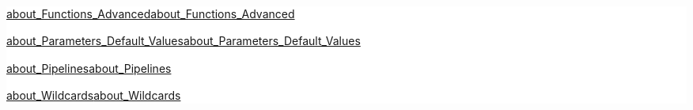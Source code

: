 [<span data-ttu-id="e67eb-184">about_Functions_Advanced</span><span class="sxs-lookup"><span data-stu-id="e67eb-184">about_Functions_Advanced</span></span>](about_Functions_Advanced.md)

[<span data-ttu-id="e67eb-185">about_Parameters_Default_Values</span><span class="sxs-lookup"><span data-stu-id="e67eb-185">about_Parameters_Default_Values</span></span>](about_Parameters_Default_Values.md)

[<span data-ttu-id="e67eb-186">about_Pipelines</span><span class="sxs-lookup"><span data-stu-id="e67eb-186">about_Pipelines</span></span>](about_Pipelines.md)

[<span data-ttu-id="e67eb-187">about_Wildcards</span><span class="sxs-lookup"><span data-stu-id="e67eb-187">about_Wildcards</span></span>](about_Wildcards.md)
